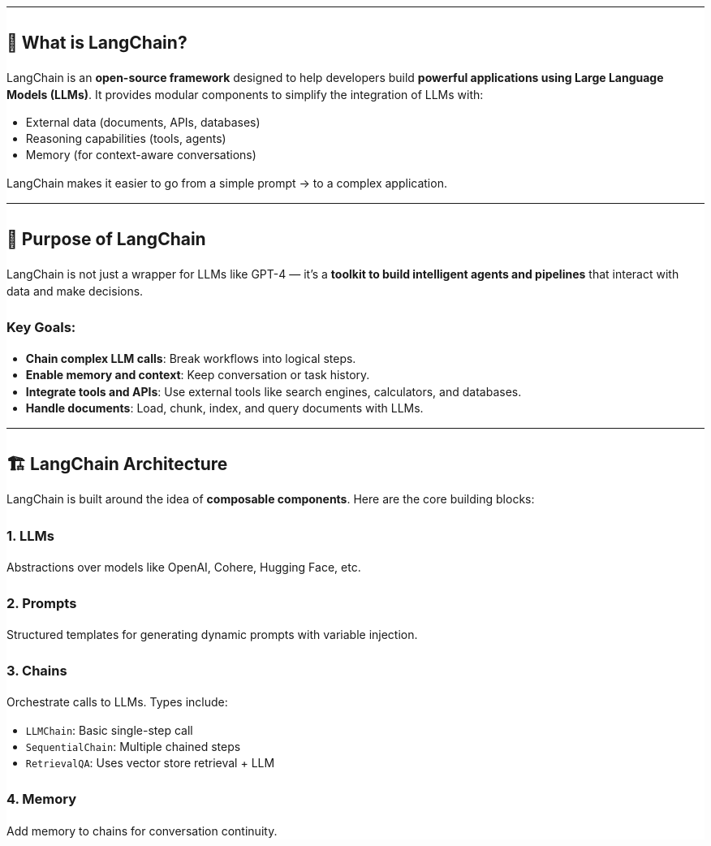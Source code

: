
---

## 📘 **What is LangChain?**

LangChain is an **open-source framework** designed to help developers build **powerful applications using Large Language Models (LLMs)**. It provides modular components to simplify the integration of LLMs with:

* External data (documents, APIs, databases)
* Reasoning capabilities (tools, agents)
* Memory (for context-aware conversations)

LangChain makes it easier to go from a simple prompt → to a complex application.

---

## 🎯 **Purpose of LangChain**

LangChain is not just a wrapper for LLMs like GPT-4 — it’s a **toolkit to build intelligent agents and pipelines** that interact with data and make decisions.

### Key Goals:

* **Chain complex LLM calls**: Break workflows into logical steps.
* **Enable memory and context**: Keep conversation or task history.
* **Integrate tools and APIs**: Use external tools like search engines, calculators, and databases.
* **Handle documents**: Load, chunk, index, and query documents with LLMs.

---

## 🏗️ **LangChain Architecture**

LangChain is built around the idea of **composable components**. Here are the core building blocks:

### 1. **LLMs**

Abstractions over models like OpenAI, Cohere, Hugging Face, etc.

### 2. **Prompts**

Structured templates for generating dynamic prompts with variable injection.

### 3. **Chains**

Orchestrate calls to LLMs. Types include:

* `LLMChain`: Basic single-step call
* `SequentialChain`: Multiple chained steps
* `RetrievalQA`: Uses vector store retrieval + LLM

### 4. **Memory**

Add memory to chains for conversation continuity.

